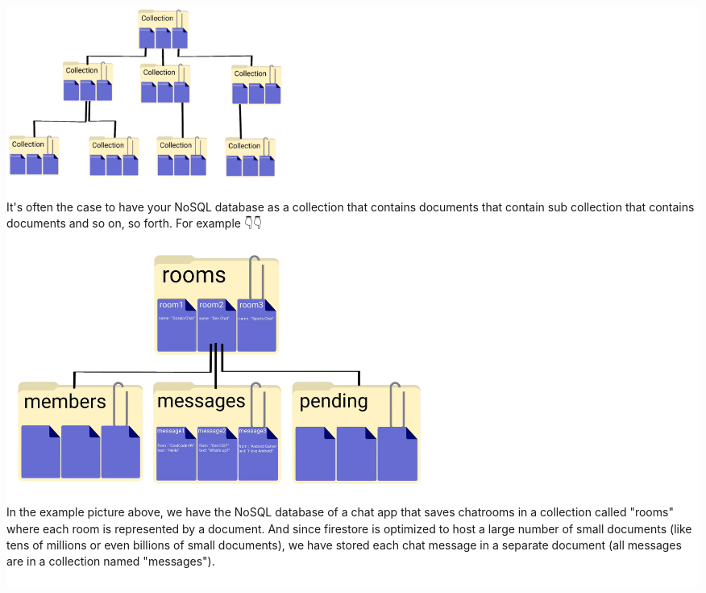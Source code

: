 <img alt="sub-collections of documents of a collection" src="DocumentationAssets/sub_collection.png"  width="40%" height="40%"/><br/><br/>
It's often the case to have your NoSQL database as a collection that contains documents that contain sub collection that contains documents and so on, so forth. For example 👇👇
<br/><br/>
<img alt="example database of a chatroom app" src="DocumentationAssets/chatroom_example.png"  width="60%" height="60%"/><br/><br/>
In the example picture above, we have the NoSQL database of a chat app that saves chatrooms in a collection called "rooms" where each room is represented by a document. And since firestore is optimized to host a large number of small documents (like tens of millions or even billions of small documents), we have stored each chat message in a separate document (all messages are in a collection named "messages").<br/><br/>